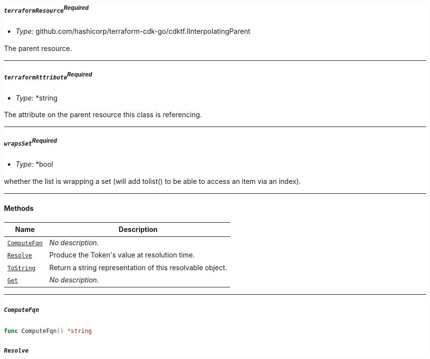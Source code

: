 
##### `terraformResource`<sup>Required</sup> <a name="terraformResource" id="rhizo-co-terraform-provider-opsgenie.scheduleRotation.ScheduleRotationParticipantList.Initializer.parameter.terraformResource"></a>

- *Type:* github.com/hashicorp/terraform-cdk-go/cdktf.IInterpolatingParent

The parent resource.

---

##### `terraformAttribute`<sup>Required</sup> <a name="terraformAttribute" id="rhizo-co-terraform-provider-opsgenie.scheduleRotation.ScheduleRotationParticipantList.Initializer.parameter.terraformAttribute"></a>

- *Type:* *string

The attribute on the parent resource this class is referencing.

---

##### `wrapsSet`<sup>Required</sup> <a name="wrapsSet" id="rhizo-co-terraform-provider-opsgenie.scheduleRotation.ScheduleRotationParticipantList.Initializer.parameter.wrapsSet"></a>

- *Type:* *bool

whether the list is wrapping a set (will add tolist() to be able to access an item via an index).

---

#### Methods <a name="Methods" id="Methods"></a>

| **Name** | **Description** |
| --- | --- |
| <code><a href="#rhizo-co-terraform-provider-opsgenie.scheduleRotation.ScheduleRotationParticipantList.computeFqn">ComputeFqn</a></code> | *No description.* |
| <code><a href="#rhizo-co-terraform-provider-opsgenie.scheduleRotation.ScheduleRotationParticipantList.resolve">Resolve</a></code> | Produce the Token's value at resolution time. |
| <code><a href="#rhizo-co-terraform-provider-opsgenie.scheduleRotation.ScheduleRotationParticipantList.toString">ToString</a></code> | Return a string representation of this resolvable object. |
| <code><a href="#rhizo-co-terraform-provider-opsgenie.scheduleRotation.ScheduleRotationParticipantList.get">Get</a></code> | *No description.* |

---

##### `ComputeFqn` <a name="ComputeFqn" id="rhizo-co-terraform-provider-opsgenie.scheduleRotation.ScheduleRotationParticipantList.computeFqn"></a>

```go
func ComputeFqn() *string
```

##### `Resolve` <a name="Resolve" id="rhizo-co-terraform-provider-opsgenie.scheduleRotation.ScheduleRotationParticipantList.resolve"></a>
